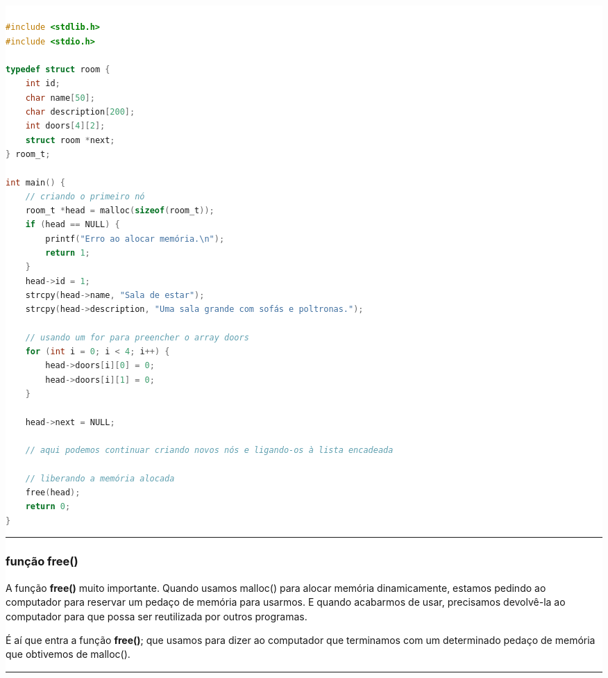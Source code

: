 
````c

#include <stdlib.h>
#include <stdio.h>

typedef struct room {
    int id;
    char name[50];
    char description[200];
    int doors[4][2];
    struct room *next;
} room_t;

int main() {
    // criando o primeiro nó
    room_t *head = malloc(sizeof(room_t));
    if (head == NULL) {
        printf("Erro ao alocar memória.\n");
        return 1;
    }
    head->id = 1;
    strcpy(head->name, "Sala de estar");
    strcpy(head->description, "Uma sala grande com sofás e poltronas.");

    // usando um for para preencher o array doors
    for (int i = 0; i < 4; i++) {
        head->doors[i][0] = 0;
        head->doors[i][1] = 0;
    }

    head->next = NULL;

    // aqui podemos continuar criando novos nós e ligando-os à lista encadeada

    // liberando a memória alocada
    free(head);
    return 0;
}

````

---

### função free() ###

A função **free()** muito importante. Quando usamos malloc() para alocar memória dinamicamente, estamos pedindo ao computador para reservar um pedaço de memória para usarmos. E quando acabarmos de usar, precisamos devolvê-la ao computador para que possa ser reutilizada por outros programas.

É aí que entra a função **free()**; que usamos para dizer ao computador que terminamos com um determinado pedaço de memória que obtivemos de malloc().

---